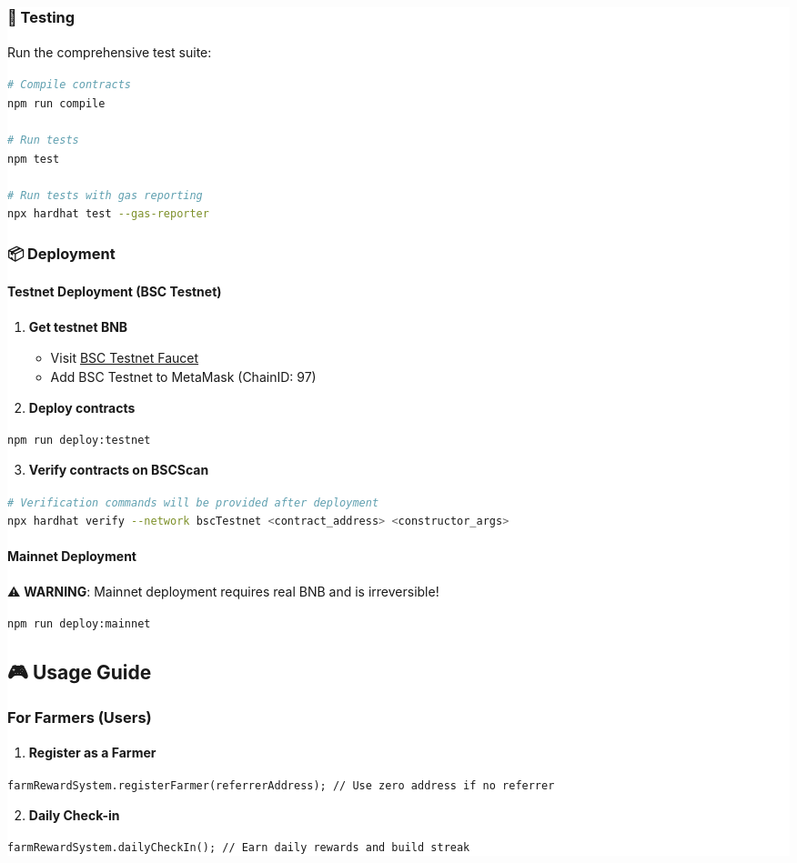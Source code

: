 ### 🧪 Testing

Run the comprehensive test suite:

```bash
# Compile contracts
npm run compile

# Run tests
npm test

# Run tests with gas reporting
npx hardhat test --gas-reporter
```

### 📦 Deployment

#### Testnet Deployment (BSC Testnet)

1. **Get testnet BNB**
   - Visit [BSC Testnet Faucet](https://testnet.binance.org/faucet-smart)
   - Add BSC Testnet to MetaMask (ChainID: 97)

2. **Deploy contracts**
```bash
npm run deploy:testnet
```

3. **Verify contracts on BSCScan**
```bash
# Verification commands will be provided after deployment
npx hardhat verify --network bscTestnet <contract_address> <constructor_args>
```

#### Mainnet Deployment

⚠️ **WARNING**: Mainnet deployment requires real BNB and is irreversible!

```bash
npm run deploy:mainnet
```

## 🎮 Usage Guide

### For Farmers (Users)

1. **Register as a Farmer**
```solidity
farmRewardSystem.registerFarmer(referrerAddress); // Use zero address if no referrer
```

2. **Daily Check-in**
```solidity
farmRewardSystem.dailyCheckIn(); // Earn daily rewards and build streak
```
